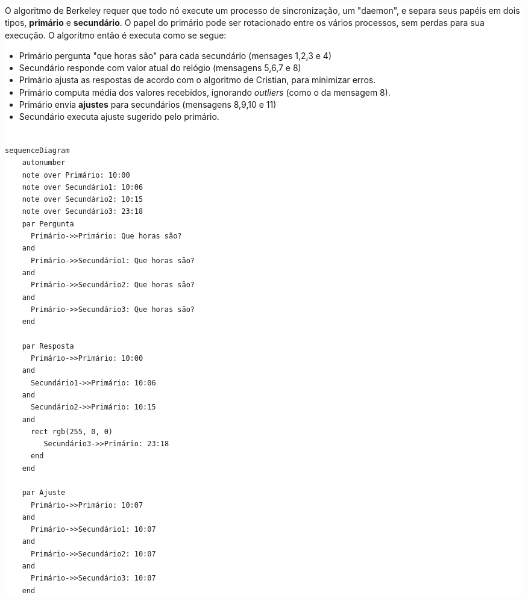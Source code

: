 O algoritmo de Berkeley requer que todo nó execute um processo de sincronização, um "daemon", e separa seus papéis em dois tipos, **primário** e **secundário**.
O papel do primário pode ser rotacionado entre os vários processos, sem perdas para sua execução. O algoritmo então é executa como se segue:

* Primário pergunta "que horas são" para cada secundário (mensages 1,2,3 e 4)
* Secundário responde com valor atual do relógio (mensagens 5,6,7 e 8)
* Primário ajusta as respostas de acordo com o algoritmo de Cristian, para minimizar erros.
* Primário computa média dos valores recebidos, ignorando *outliers* (como o da mensagem 8).
* Primário envia **ajustes** para secundários (mensagens 8,9,10 e 11)
* Secundário executa ajuste sugerido pelo primário.

```mermaid

sequenceDiagram
    autonumber
    note over Primário: 10:00
    note over Secundário1: 10:06
    note over Secundário2: 10:15
    note over Secundário3: 23:18
    par Pergunta
      Primário->>Primário: Que horas são?
    and
      Primário->>Secundário1: Que horas são?
    and
      Primário->>Secundário2: Que horas são?
    and
      Primário->>Secundário3: Que horas são?
    end

    par Resposta
      Primário->>Primário: 10:00
    and
      Secundário1->>Primário: 10:06
    and
      Secundário2->>Primário: 10:15
    and
      rect rgb(255, 0, 0)
         Secundário3->>Primário: 23:18
      end
    end
    
    par Ajuste
      Primário->>Primário: 10:07
    and
      Primário->>Secundário1: 10:07
    and
      Primário->>Secundário2: 10:07
    and
      Primário->>Secundário3: 10:07
    end

```
    